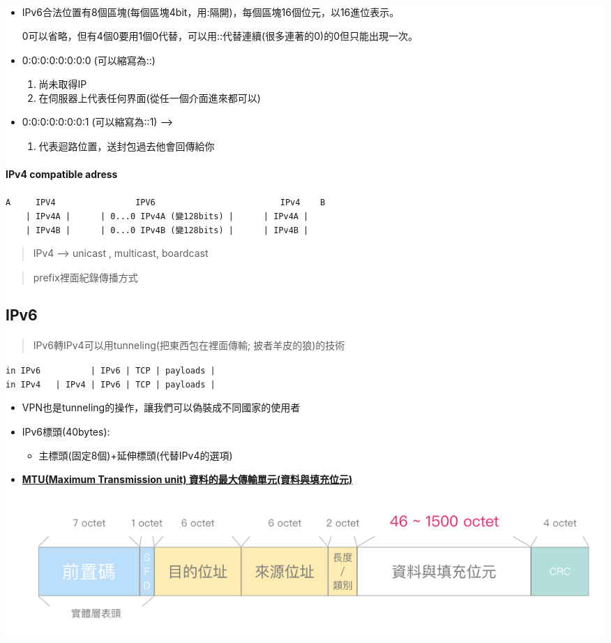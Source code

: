

* IPv6合法位置有8個區塊(每個區塊4bit，用:隔開)，每個區塊16個位元，以16進位表示。

  0可以省略，但有4個0要用1個0代替，可以用::代替連續(很多連著的0)的0但只能出現一次。

* 0:0:0:0:0:0:0:0 (可以縮寫為::) 

  1.  尚未取得IP
  2.  在伺服器上代表任何界面(從任一個介面進來都可以)

* 0:0:0:0:0:0:0:1 (可以縮寫為::1) -->

  1. 代表迴路位置，送封包過去他會回傳給你



#### IPv4 compatible adress

```
A     IPV4                IPV6                         IPv4    B
	| IPv4A |      | 0...0 IPv4A (變128bits) |      | IPv4A | 
	| IPv4B |      | 0...0 IPv4B (變128bits) |      | IPv4B | 
```



> IPv4 --> unicast , multicast, boardcast

>  prefix裡面紀錄傳播方式



## IPv6

>  IPv6轉IPv4可以用tunneling(把東西包在裡面傳輸; 披者羊皮的狼)的技術

```
in IPv6          | IPv6 | TCP | payloads |
in IPv4   | IPv4 | IPv6 | TCP | payloads |
```



* VPN也是tunneling的操作，讓我們可以偽裝成不同國家的使用者



* IPv6標頭(40bytes):
  * 主標頭(固定8個)+延伸標頭(代替IPv4的選項)







* [**MTU(Maximum Transmission unit) 資料的最大傳輸單元(資料與填充位元)**](https://notfalse.net/23/mtu)

  ![](../picture/MTU.png)
